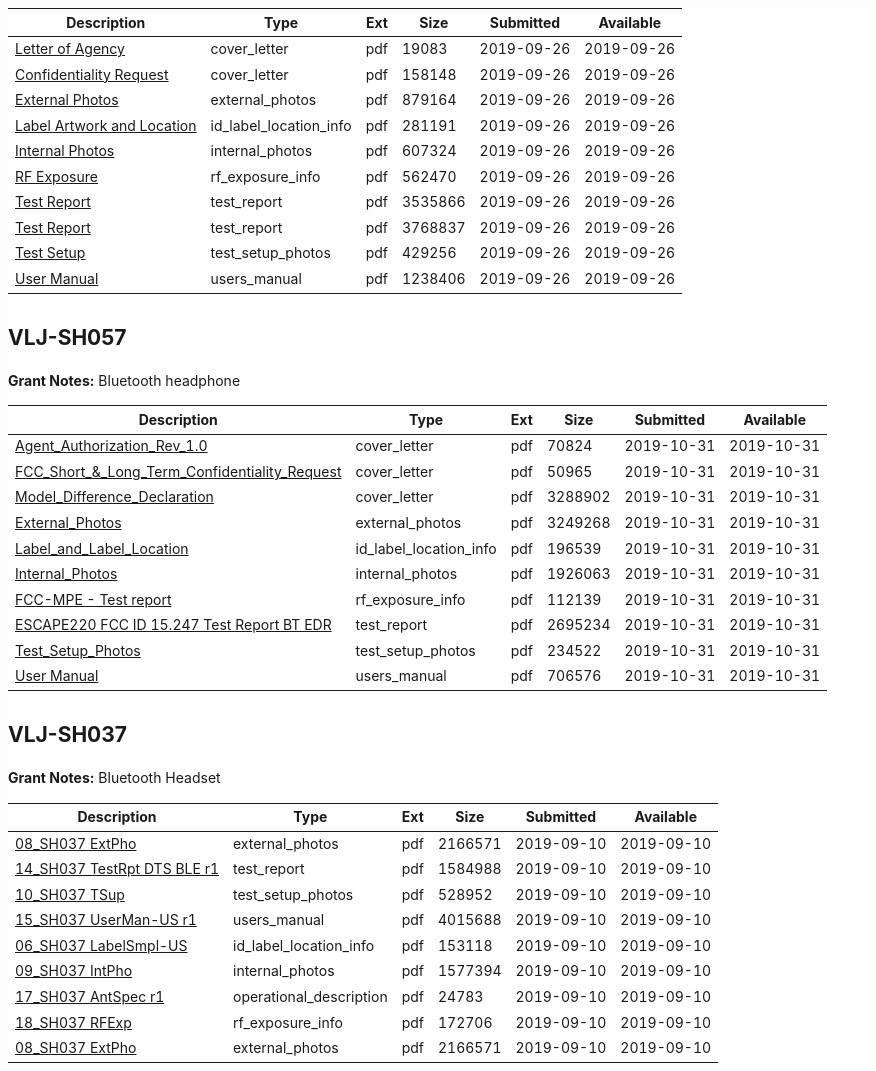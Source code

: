 | Description | Type | Ext | Size | Submitted | Available |
| ----------- | ---- | --- | ---- | --------- | --------- |
| [Letter of Agency](VLJ-SP009/da57a58ccc4f00037a63a9f2e68ecd25/4460080.pdf) | cover_letter | pdf | 19083 | 2019-09-26 | 2019-09-26 |
| [Confidentiality Request](VLJ-SP009/da57a58ccc4f00037a63a9f2e68ecd25/4460081.pdf) | cover_letter | pdf | 158148 | 2019-09-26 | 2019-09-26 |
| [External Photos](VLJ-SP009/da57a58ccc4f00037a63a9f2e68ecd25/4460089.pdf) | external_photos | pdf | 879164 | 2019-09-26 | 2019-09-26 |
| [Label Artwork and Location](VLJ-SP009/da57a58ccc4f00037a63a9f2e68ecd25/4460090.pdf) | id_label_location_info | pdf | 281191 | 2019-09-26 | 2019-09-26 |
| [Internal Photos](VLJ-SP009/da57a58ccc4f00037a63a9f2e68ecd25/4460091.pdf) | internal_photos | pdf | 607324 | 2019-09-26 | 2019-09-26 |
| [RF Exposure](VLJ-SP009/da57a58ccc4f00037a63a9f2e68ecd25/4460092.pdf) | rf_exposure_info | pdf | 562470 | 2019-09-26 | 2019-09-26 |
| [Test Report](VLJ-SP009/da57a58ccc4f00037a63a9f2e68ecd25/4460086.pdf) | test_report | pdf | 3535866 | 2019-09-26 | 2019-09-26 |
| [Test Report](VLJ-SP009/da57a58ccc4f00037a63a9f2e68ecd25/4460087.pdf) | test_report | pdf | 3768837 | 2019-09-26 | 2019-09-26 |
| [Test Setup](VLJ-SP009/da57a58ccc4f00037a63a9f2e68ecd25/4460088.pdf) | test_setup_photos | pdf | 429256 | 2019-09-26 | 2019-09-26 |
| [User Manual](VLJ-SP009/da57a58ccc4f00037a63a9f2e68ecd25/4460082.pdf) | users_manual | pdf | 1238406 | 2019-09-26 | 2019-09-26 |
## VLJ-SH057
**Grant Notes:** Bluetooth headphone

| Description | Type | Ext | Size | Submitted | Available |
| ----------- | ---- | --- | ---- | --------- | --------- |
| [Agent_Authorization_Rev_1.0](VLJ-SH057/b997b93752d684785010ecb0a50d577d/4497640.pdf) | cover_letter | pdf | 70824 | 2019-10-31 | 2019-10-31 |
| [FCC_Short_&_Long_Term_Confidentiality_Request](VLJ-SH057/b997b93752d684785010ecb0a50d577d/4497642.pdf) | cover_letter | pdf | 50965 | 2019-10-31 | 2019-10-31 |
| [Model_Difference_Declaration](VLJ-SH057/b997b93752d684785010ecb0a50d577d/4497645.pdf) | cover_letter | pdf | 3288902 | 2019-10-31 | 2019-10-31 |
| [External_Photos](VLJ-SH057/b997b93752d684785010ecb0a50d577d/4497638.pdf) | external_photos | pdf | 3249268 | 2019-10-31 | 2019-10-31 |
| [Label_and_Label_Location](VLJ-SH057/b997b93752d684785010ecb0a50d577d/4497644.pdf) | id_label_location_info | pdf | 196539 | 2019-10-31 | 2019-10-31 |
| [Internal_Photos](VLJ-SH057/b997b93752d684785010ecb0a50d577d/4497639.pdf) | internal_photos | pdf | 1926063 | 2019-10-31 | 2019-10-31 |
| [FCC-MPE - Test report](VLJ-SH057/b997b93752d684785010ecb0a50d577d/4497643.pdf) | rf_exposure_info | pdf | 112139 | 2019-10-31 | 2019-10-31 |
| [ESCAPE220 FCC ID 15.247 Test Report BT EDR](VLJ-SH057/b997b93752d684785010ecb0a50d577d/4497641.pdf) | test_report | pdf | 2695234 | 2019-10-31 | 2019-10-31 |
| [Test_Setup_Photos](VLJ-SH057/b997b93752d684785010ecb0a50d577d/4497637.pdf) | test_setup_photos | pdf | 234522 | 2019-10-31 | 2019-10-31 |
| [User Manual](VLJ-SH057/b997b93752d684785010ecb0a50d577d/4497647.pdf) | users_manual | pdf | 706576 | 2019-10-31 | 2019-10-31 |
## VLJ-SH037
**Grant Notes:** Bluetooth Headset

| Description | Type | Ext | Size | Submitted | Available |
| ----------- | ---- | --- | ---- | --------- | --------- |
| [08_SH037 ExtPho](VLJ-SH037/e476bdcb01a4b1378871f990bd807e55/4438323.pdf) | external_photos | pdf | 2166571 | 2019-09-10 | 2019-09-10 |
| [14_SH037 TestRpt DTS BLE r1](VLJ-SH037/e476bdcb01a4b1378871f990bd807e55/4438387.pdf) | test_report | pdf | 1584988 | 2019-09-10 | 2019-09-10 |
| [10_SH037 TSup](VLJ-SH037/e476bdcb01a4b1378871f990bd807e55/4438325.pdf) | test_setup_photos | pdf | 528952 | 2019-09-10 | 2019-09-10 |
| [15_SH037 UserMan-US r1](VLJ-SH037/e476bdcb01a4b1378871f990bd807e55/4438330.pdf) | users_manual | pdf | 4015688 | 2019-09-10 | 2019-09-10 |
| [06_SH037 LabelSmpl-US](VLJ-SH037/e476bdcb01a4b1378871f990bd807e55/4438322.pdf) | id_label_location_info | pdf | 153118 | 2019-09-10 | 2019-09-10 |
| [09_SH037 IntPho](VLJ-SH037/e476bdcb01a4b1378871f990bd807e55/4438324.pdf) | internal_photos | pdf | 1577394 | 2019-09-10 | 2019-09-10 |
| [17_SH037 AntSpec r1](VLJ-SH037/e476bdcb01a4b1378871f990bd807e55/4438331.pdf) | operational_description | pdf | 24783 | 2019-09-10 | 2019-09-10 |
| [18_SH037 RFExp](VLJ-SH037/e476bdcb01a4b1378871f990bd807e55/4438332.pdf) | rf_exposure_info | pdf | 172706 | 2019-09-10 | 2019-09-10 |
| [08_SH037 ExtPho](VLJ-SH037/2a9c210634c509b37b7003972b50bf73/4438323.pdf) | external_photos | pdf | 2166571 | 2019-09-10 | 2019-09-10 |